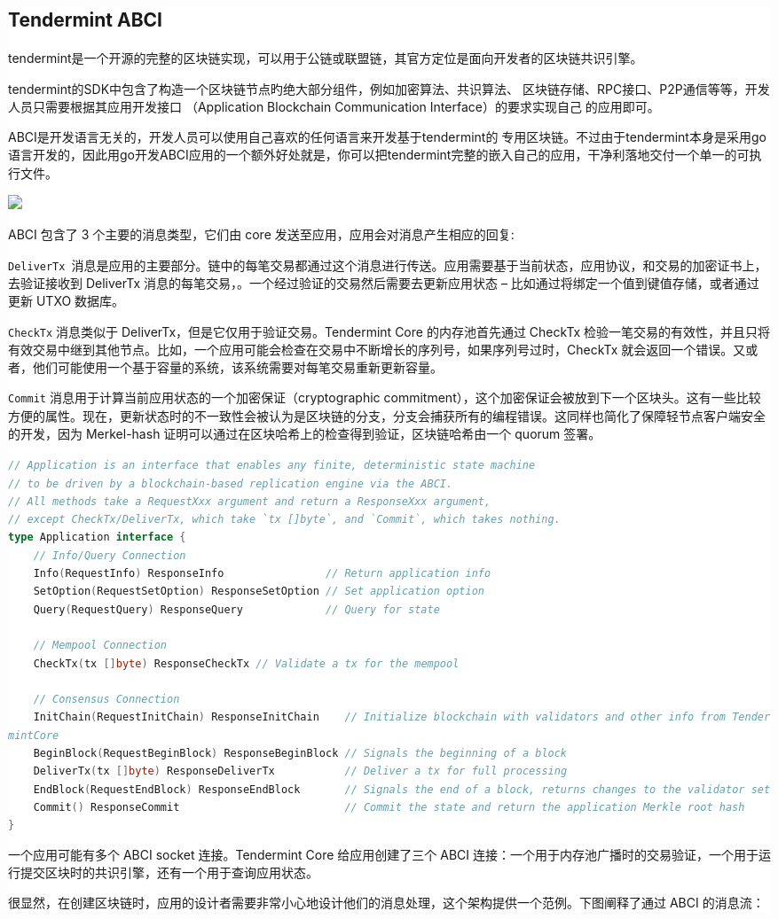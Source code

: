 

## Tendermint ABCI

tendermint是一个开源的完整的区块链实现，可以用于公链或联盟链，其官方定位是面向开发者的区块链共识引擎。

tendermint的SDK中包含了构造一个区块链节点旳绝大部分组件，例如加密算法、共识算法、 区块链存储、RPC接口、P2P通信等等，开发人员只需要根据其应用开发接口 （Application Blockchain Communication Interface）的要求实现自己 的应用即可。

ABCI是开发语言无关的，开发人员可以使用自己喜欢的任何语言来开发基于tendermint的 专用区块链。不过由于tendermint本身是采用go语言开发的，因此用go开发ABCI应用的一个额外好处就是，你可以把tendermint完整的嵌入自己的应用，干净利落地交付一个单一的可执行文件。

![](C:\Users\ALIENWARE\Desktop\cosmos模块化分析\resources\1.png)

ABCI 包含了 3 个主要的消息类型，它们由 core 发送至应用，应用会对消息产生相应的回复: 

`DeliverTx `消息是应用的主要部分。链中的每笔交易都通过这个消息进行传送。应用需要基于当前状态，应用协议，和交易的加密证书上，去验证接收到 DeliverTx 消息的每笔交易，。一个经过验证的交易然后需要去更新应用状态 – 比如通过将绑定一个值到键值存储，或者通过更新 UTXO 数据库。 

`CheckTx` 消息类似于 DeliverTx，但是它仅用于验证交易。Tendermint Core 的内存池首先通过 CheckTx 检验一笔交易的有效性，并且只将有效交易中继到其他节点。比如，一个应用可能会检查在交易中不断增长的序列号，如果序列号过时，CheckTx 就会返回一个错误。又或者，他们可能使用一个基于容量的系统，该系统需要对每笔交易重新更新容量。 

`Commit` 消息用于计算当前应用状态的一个加密保证（cryptographic commitment），这个加密保证会被放到下一个区块头。这有一些比较方便的属性。现在，更新状态时的不一致性会被认为是区块链的分支，分支会捕获所有的编程错误。这同样也简化了保障轻节点客户端安全的开发，因为 Merkel-hash 证明可以通过在区块哈希上的检查得到验证，区块链哈希由一个 quorum 签署。 

```go
// Application is an interface that enables any finite, deterministic state machine
// to be driven by a blockchain-based replication engine via the ABCI.
// All methods take a RequestXxx argument and return a ResponseXxx argument,
// except CheckTx/DeliverTx, which take `tx []byte`, and `Commit`, which takes nothing.
type Application interface {
	// Info/Query Connection
	Info(RequestInfo) ResponseInfo                // Return application info
	SetOption(RequestSetOption) ResponseSetOption // Set application option
	Query(RequestQuery) ResponseQuery             // Query for state

	// Mempool Connection
	CheckTx(tx []byte) ResponseCheckTx // Validate a tx for the mempool

	// Consensus Connection
	InitChain(RequestInitChain) ResponseInitChain    // Initialize blockchain with validators and other info from TendermintCore
	BeginBlock(RequestBeginBlock) ResponseBeginBlock // Signals the beginning of a block
	DeliverTx(tx []byte) ResponseDeliverTx           // Deliver a tx for full processing
	EndBlock(RequestEndBlock) ResponseEndBlock       // Signals the end of a block, returns changes to the validator set
	Commit() ResponseCommit                          // Commit the state and return the application Merkle root hash
}
```

一个应用可能有多个 ABCI socket 连接。Tendermint Core 给应用创建了三个 ABCI 连接：一个用于内存池广播时的交易验证，一个用于运行提交区块时的共识引擎，还有一个用于查询应用状态。 

很显然，在创建区块链时，应用的设计者需要非常小心地设计他们的消息处理，这个架构提供一个范例。下图阐释了通过 ABCI 的消息流： 

